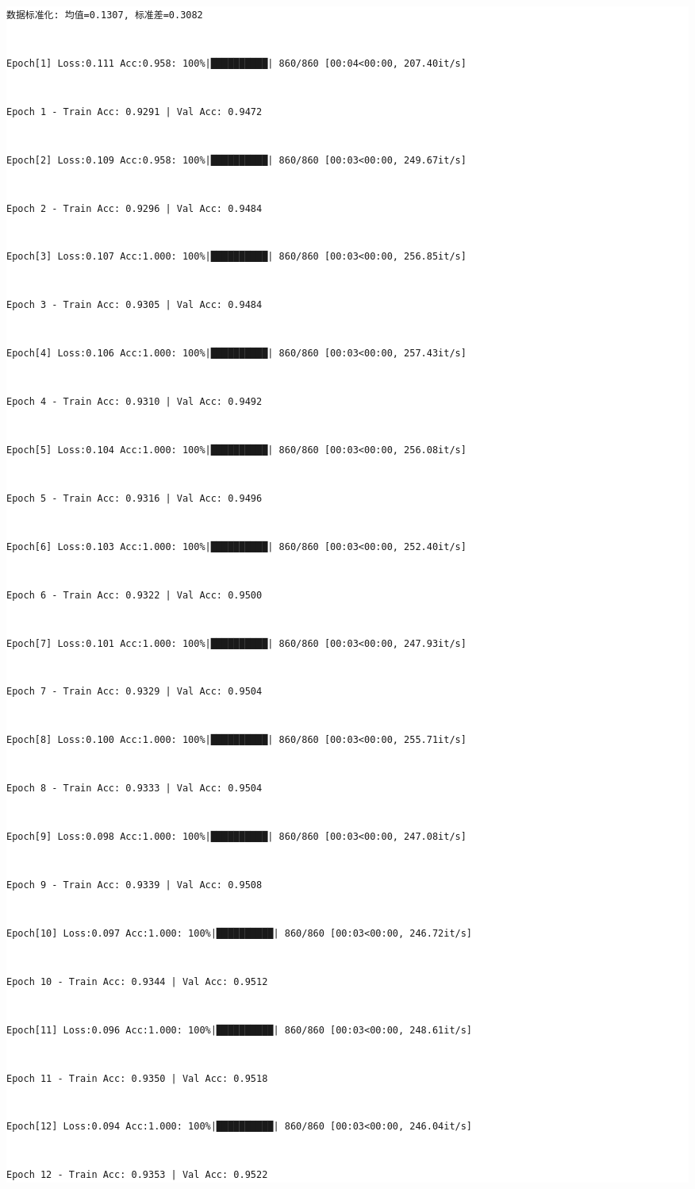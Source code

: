     数据标准化: 均值=0.1307, 标准差=0.3082
    

    Epoch[1] Loss:0.111 Acc:0.958: 100%|██████████| 860/860 [00:04<00:00, 207.40it/s]
    

    Epoch 1 - Train Acc: 0.9291 | Val Acc: 0.9472
    

    Epoch[2] Loss:0.109 Acc:0.958: 100%|██████████| 860/860 [00:03<00:00, 249.67it/s]
    

    Epoch 2 - Train Acc: 0.9296 | Val Acc: 0.9484
    

    Epoch[3] Loss:0.107 Acc:1.000: 100%|██████████| 860/860 [00:03<00:00, 256.85it/s]
    

    Epoch 3 - Train Acc: 0.9305 | Val Acc: 0.9484
    

    Epoch[4] Loss:0.106 Acc:1.000: 100%|██████████| 860/860 [00:03<00:00, 257.43it/s]
    

    Epoch 4 - Train Acc: 0.9310 | Val Acc: 0.9492
    

    Epoch[5] Loss:0.104 Acc:1.000: 100%|██████████| 860/860 [00:03<00:00, 256.08it/s]
    

    Epoch 5 - Train Acc: 0.9316 | Val Acc: 0.9496
    

    Epoch[6] Loss:0.103 Acc:1.000: 100%|██████████| 860/860 [00:03<00:00, 252.40it/s]
    

    Epoch 6 - Train Acc: 0.9322 | Val Acc: 0.9500
    

    Epoch[7] Loss:0.101 Acc:1.000: 100%|██████████| 860/860 [00:03<00:00, 247.93it/s]
    

    Epoch 7 - Train Acc: 0.9329 | Val Acc: 0.9504
    

    Epoch[8] Loss:0.100 Acc:1.000: 100%|██████████| 860/860 [00:03<00:00, 255.71it/s]
    

    Epoch 8 - Train Acc: 0.9333 | Val Acc: 0.9504
    

    Epoch[9] Loss:0.098 Acc:1.000: 100%|██████████| 860/860 [00:03<00:00, 247.08it/s]
    

    Epoch 9 - Train Acc: 0.9339 | Val Acc: 0.9508
    

    Epoch[10] Loss:0.097 Acc:1.000: 100%|██████████| 860/860 [00:03<00:00, 246.72it/s]
    

    Epoch 10 - Train Acc: 0.9344 | Val Acc: 0.9512
    

    Epoch[11] Loss:0.096 Acc:1.000: 100%|██████████| 860/860 [00:03<00:00, 248.61it/s]
    

    Epoch 11 - Train Acc: 0.9350 | Val Acc: 0.9518
    

    Epoch[12] Loss:0.094 Acc:1.000: 100%|██████████| 860/860 [00:03<00:00, 246.04it/s]
    

    Epoch 12 - Train Acc: 0.9353 | Val Acc: 0.9522
    